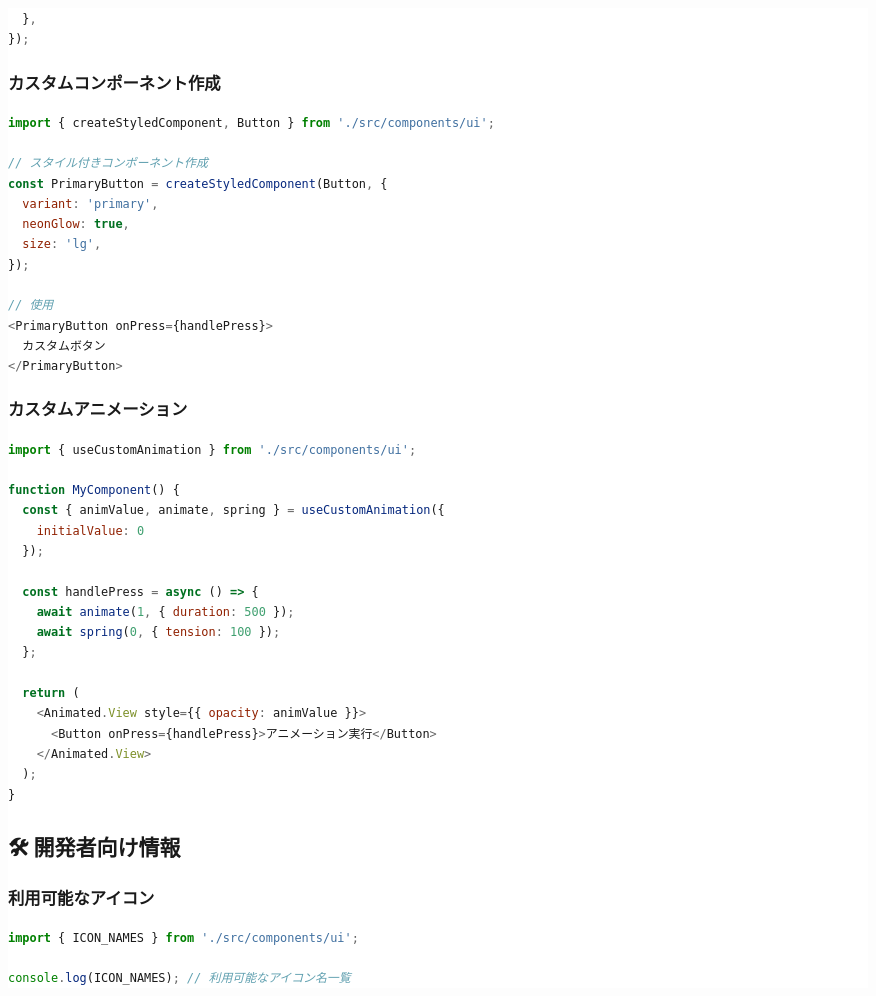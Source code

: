 ```javascript
  },
});
```

### カスタムコンポーネント作成
```javascript
import { createStyledComponent, Button } from './src/components/ui';

// スタイル付きコンポーネント作成
const PrimaryButton = createStyledComponent(Button, {
  variant: 'primary',
  neonGlow: true,
  size: 'lg',
});

// 使用
<PrimaryButton onPress={handlePress}>
  カスタムボタン
</PrimaryButton>
```

### カスタムアニメーション
```javascript
import { useCustomAnimation } from './src/components/ui';

function MyComponent() {
  const { animValue, animate, spring } = useCustomAnimation({
    initialValue: 0
  });
  
  const handlePress = async () => {
    await animate(1, { duration: 500 });
    await spring(0, { tension: 100 });
  };
  
  return (
    <Animated.View style={{ opacity: animValue }}>
      <Button onPress={handlePress}>アニメーション実行</Button>
    </Animated.View>
  );
}
```

## 🛠️ 開発者向け情報

### 利用可能なアイコン
```javascript
import { ICON_NAMES } from './src/components/ui';

console.log(ICON_NAMES); // 利用可能なアイコン名一覧
```
